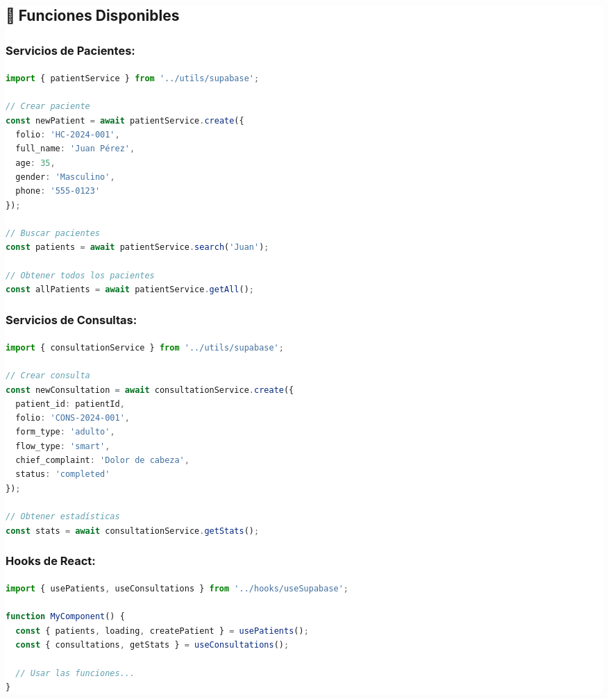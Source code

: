 ## 🔧 Funciones Disponibles

### **Servicios de Pacientes:**
```typescript
import { patientService } from '../utils/supabase';

// Crear paciente
const newPatient = await patientService.create({
  folio: 'HC-2024-001',
  full_name: 'Juan Pérez',
  age: 35,
  gender: 'Masculino',
  phone: '555-0123'
});

// Buscar pacientes
const patients = await patientService.search('Juan');

// Obtener todos los pacientes
const allPatients = await patientService.getAll();
```

### **Servicios de Consultas:**
```typescript
import { consultationService } from '../utils/supabase';

// Crear consulta
const newConsultation = await consultationService.create({
  patient_id: patientId,
  folio: 'CONS-2024-001',
  form_type: 'adulto',
  flow_type: 'smart',
  chief_complaint: 'Dolor de cabeza',
  status: 'completed'
});

// Obtener estadísticas
const stats = await consultationService.getStats();
```

### **Hooks de React:**
```typescript
import { usePatients, useConsultations } from '../hooks/useSupabase';

function MyComponent() {
  const { patients, loading, createPatient } = usePatients();
  const { consultations, getStats } = useConsultations();
  
  // Usar las funciones...
}
```

